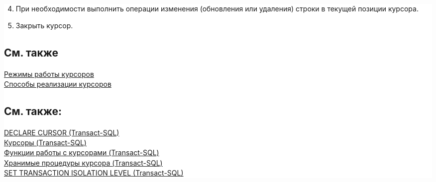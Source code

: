 4.  При необходимости выполнить операции изменения (обновления или удаления) строки в текущей позиции курсора.  
  
5.  Закрыть курсор.  
  
## <a name="related-content"></a>См. также  
[Режимы работы курсоров](../relational-databases/native-client-odbc-cursors/cursor-behaviors.md)    
[Способы реализации курсоров](../relational-databases/native-client-odbc-cursors/implementation/how-cursors-are-implemented.md)  
  
## <a name="see-also"></a>См. также:  
[DECLARE CURSOR (Transact-SQL)](../t-sql/language-elements/declare-cursor-transact-sql.md)   
[Курсоры (Transact-SQL)](../t-sql/language-elements/cursors-transact-sql.md)   
[Функции работы с курсорами (Transact-SQL)](../t-sql/functions/cursor-functions-transact-sql.md)   
[Хранимые процедуры курсора (Transact-SQL)](../relational-databases/system-stored-procedures/cursor-stored-procedures-transact-sql.md)   
[SET TRANSACTION ISOLATION LEVEL (Transact-SQL)](../t-sql/statements/set-transaction-isolation-level-transact-sql.md)    

  
